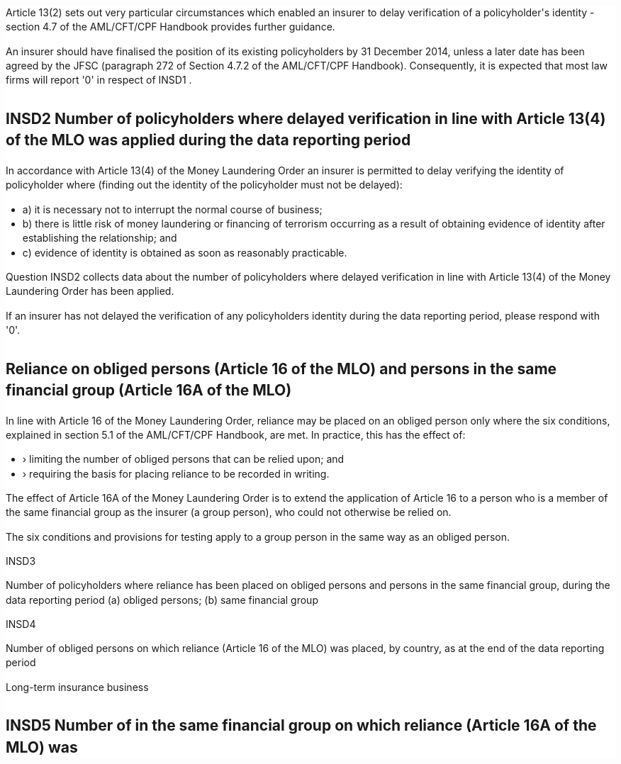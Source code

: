 Article 13(2) sets out very particular circumstances which enabled an insurer to delay verification of a policyholder's identity - section 4.7 of the AML/CFT/CPF Handbook provides further guidance.

An insurer should have finalised the position of its existing policyholders by 31 December 2014, unless a later date has been agreed by the JFSC (paragraph 272 of Section 4.7.2 of the AML/CFT/CPF Handbook). Consequently, it is expected that most law firms will report '0' in respect of INSD1 .

## INSD2 Number of policyholders where delayed verification in line with Article 13(4) of the MLO was applied during the data reporting period

In accordance with Article 13(4) of the Money Laundering Order an insurer is permitted to delay verifying the identity of policyholder where (finding out the identity of the policyholder must not be delayed):

- a) it is necessary not to interrupt the normal course of business;
- b) there is little risk of money laundering or financing of terrorism occurring as a result of obtaining evidence of identity after establishing the relationship; and
- c) evidence of identity is obtained as soon as reasonably practicable.

Question INSD2 collects data about the number of policyholders where delayed verification in line with Article 13(4) of the Money Laundering Order has been applied.

If an insurer has not delayed the verification of any policyholders identity during the data reporting period, please respond with '0'.

## Reliance on obliged persons (Article 16 of the MLO) and persons in the same financial group (Article 16A of the MLO)

In line with Article 16 of the Money Laundering Order, reliance may be placed on an obliged person only where the six conditions, explained in section 5.1 of the AML/CFT/CPF Handbook, are met. In practice, this has the effect of:

- › limiting the number of obliged persons that can be relied upon; and
- › requiring the basis for placing reliance to be recorded in writing.

The effect of Article 16A of the Money Laundering Order is to extend the application of Article 16 to a person who is a member of the same financial group as the insurer (a group person), who could not otherwise be relied on.

The six conditions and provisions for testing apply to a group person in the same way as an obliged person.

INSD3

Number of policyholders where reliance has been placed on obliged persons and persons in the same financial group, during the data reporting period (a) obliged persons; (b) same financial group

INSD4

Number of obliged persons on which reliance (Article 16 of the MLO) was placed, by country, as at the end of the data reporting period

Long-term insurance business

## INSD5 Number of in the same financial group on which reliance (Article 16A of the MLO) was

